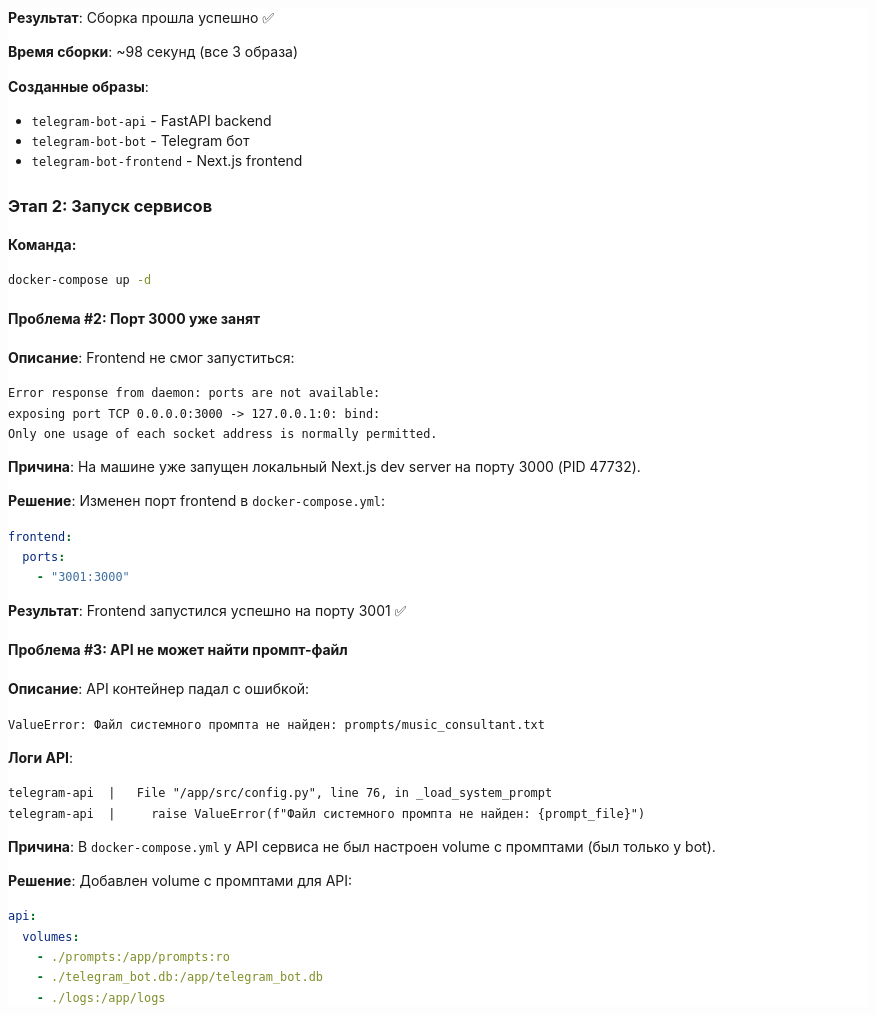 **Результат**: Сборка прошла успешно ✅

**Время сборки**: ~98 секунд (все 3 образа)

**Созданные образы**:
- `telegram-bot-api` - FastAPI backend
- `telegram-bot-bot` - Telegram бот
- `telegram-bot-frontend` - Next.js frontend

### Этап 2: Запуск сервисов

**Команда:**
```bash
docker-compose up -d
```

#### Проблема #2: Порт 3000 уже занят

**Описание**: Frontend не смог запуститься:
```
Error response from daemon: ports are not available:
exposing port TCP 0.0.0.0:3000 -> 127.0.0.1:0: bind:
Only one usage of each socket address is normally permitted.
```

**Причина**: На машине уже запущен локальный Next.js dev server на порту 3000 (PID 47732).

**Решение**: Изменен порт frontend в `docker-compose.yml`:
```yaml
frontend:
  ports:
    - "3001:3000"
```

**Результат**: Frontend запустился успешно на порту 3001 ✅

#### Проблема #3: API не может найти промпт-файл

**Описание**: API контейнер падал с ошибкой:
```
ValueError: Файл системного промпта не найден: prompts/music_consultant.txt
```

**Логи API**:
```
telegram-api  |   File "/app/src/config.py", line 76, in _load_system_prompt
telegram-api  |     raise ValueError(f"Файл системного промпта не найден: {prompt_file}")
```

**Причина**: В `docker-compose.yml` у API сервиса не был настроен volume с промптами (был только у bot).

**Решение**: Добавлен volume с промптами для API:
```yaml
api:
  volumes:
    - ./prompts:/app/prompts:ro
    - ./telegram_bot.db:/app/telegram_bot.db
    - ./logs:/app/logs
```
